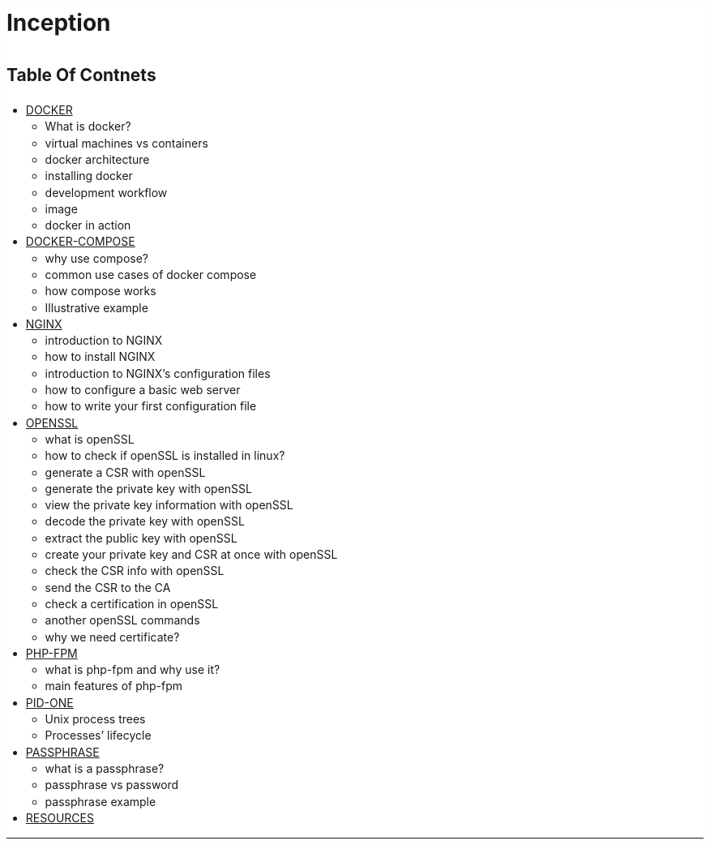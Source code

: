 # Inception

## Table Of Contnets
* [DOCKER](#docker)
    * What is docker?
    * virtual machines vs containers
    * docker architecture
    * installing docker
    * development workflow
    * image
    * docker in action
* [DOCKER-COMPOSE](#docker-compose)
    * why use compose?
    * common use cases of docker compose
    * how compose works
    * Illustrative example
* [NGINX](#nginx)
    * introduction to NGINX
    * how to install NGINX
    * introduction to NGINX’s configuration files
    * how to configure a basic web server
    * how to write your first configuration file
* [OPENSSL](#openssl)
    * what is openSSL
    * how to check if openSSL is installed in linux?
    * generate a CSR with openSSL
    * generate the private key with openSSL
    * view the private key information with openSSL
    * decode the private key with openSSL
    * extract the public key with openSSL
    * create your private key and CSR at once with openSSL
    * check the CSR info with openSSL
    * send the CSR to the CA
    * check a certification in openSSL
    * another openSSL commands
    * why we need certificate?
* [PHP-FPM](#php-fpm)
    * what is php-fpm and why use it?
    * main features of php-fpm
* [PID-ONE](#PID-ONE)
    * Unix process trees
    * Processes’ lifecycle
* [PASSPHRASE](#passphrase)
    * what is a passphrase?
    * passphrase vs password
    * passphrase example
* [RESOURCES](#resources)

---
